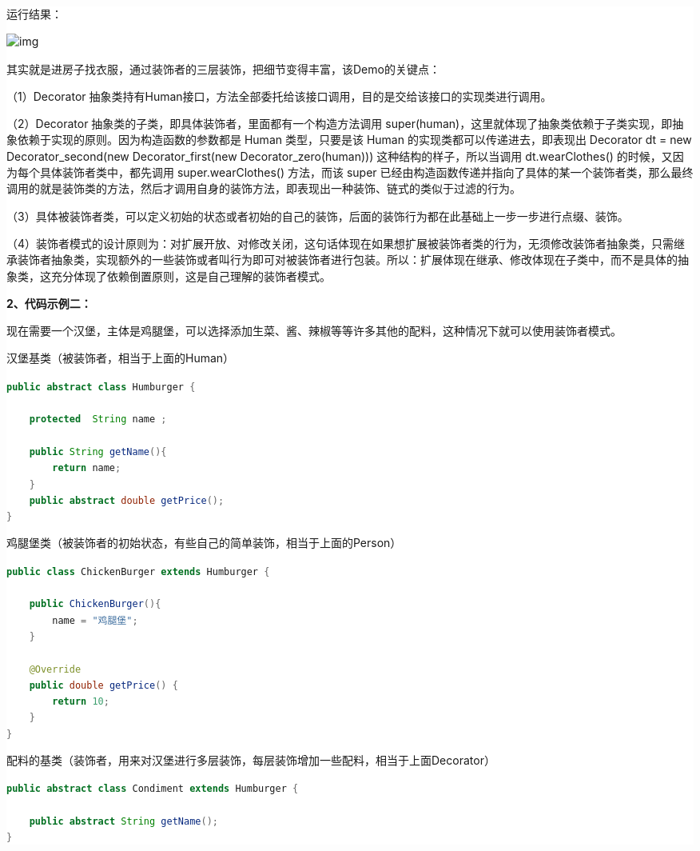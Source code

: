 运行结果：

![img](http://hsy.sylianxizhuanyong.cn:9001/blog/2024/06/23/20210830224501631.png)

 其实就是进房子找衣服，通过装饰者的三层装饰，把细节变得丰富，该Demo的关键点：

（1）Decorator 抽象类持有Human接口，方法全部委托给该接口调用，目的是交给该接口的实现类进行调用。

（2）Decorator 抽象类的子类，即具体装饰者，里面都有一个构造方法调用 super(human)，这里就体现了抽象类依赖于子类实现，即抽象依赖于实现的原则。因为构造函数的参数都是 Human 类型，只要是该 Human 的实现类都可以传递进去，即表现出 Decorator dt = new Decorator_second(new Decorator_first(new Decorator_zero(human))) 这种结构的样子，所以当调用 dt.wearClothes() 的时候，又因为每个具体装饰者类中，都先调用 super.wearClothes() 方法，而该 super 已经由构造函数传递并指向了具体的某一个装饰者类，那么最终调用的就是装饰类的方法，然后才调用自身的装饰方法，即表现出一种装饰、链式的类似于过滤的行为。

（3）具体被装饰者类，可以定义初始的状态或者初始的自己的装饰，后面的装饰行为都在此基础上一步一步进行点缀、装饰。

（4）装饰者模式的设计原则为：对扩展开放、对修改关闭，这句话体现在如果想扩展被装饰者类的行为，无须修改装饰者抽象类，只需继承装饰者抽象类，实现额外的一些装饰或者叫行为即可对被装饰者进行包装。所以：扩展体现在继承、修改体现在子类中，而不是具体的抽象类，这充分体现了依赖倒置原则，这是自己理解的装饰者模式。

**2、代码示例二：**

现在需要一个汉堡，主体是鸡腿堡，可以选择添加生菜、酱、辣椒等等许多其他的配料，这种情况下就可以使用装饰者模式。

汉堡基类（被装饰者，相当于上面的Human）

```java
public abstract class Humburger {  
      
    protected  String name ;  
      
    public String getName(){  
        return name;  
    }  
    public abstract double getPrice();  
}  
```

鸡腿堡类（被装饰者的初始状态，有些自己的简单装饰，相当于上面的Person）

```java
public class ChickenBurger extends Humburger {  
      
    public ChickenBurger(){  
        name = "鸡腿堡";  
    }  
  
    @Override  
    public double getPrice() {  
        return 10;  
    }  
}  
```

配料的基类（装饰者，用来对汉堡进行多层装饰，每层装饰增加一些配料，相当于上面Decorator）

```java
public abstract class Condiment extends Humburger {  
      
    public abstract String getName();  
}  
```
